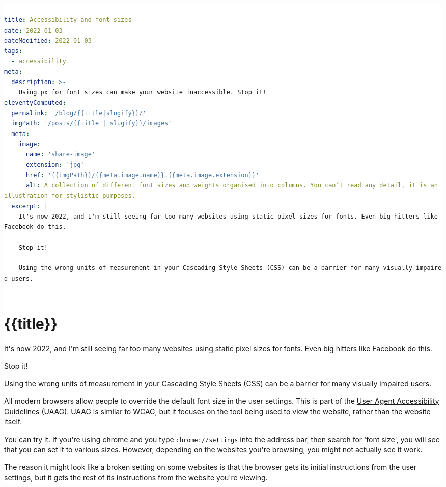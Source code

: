 ```yaml
---
title: Accessibility and font sizes
date: 2022-01-03
dateModified: 2022-01-03
tags:
  - accessibility
meta:
  description: >-
    Using px for font sizes can make your website inaccessible. Stop it!
eleventyComputed:
  permalink: '/blog/{{title|slugify}}/'
  imgPath: '/posts/{{title | slugify}}/images'
  meta:
    image:
      name: 'share-image'
      extension: 'jpg'
      href: '{{imgPath}}/{{meta.image.name}}.{{meta.image.extension}}'
      alt: A collection of different font sizes and weights organised into columns. You can’t read any detail, it is an illustration for stylistic purposes.
  excerpt: |
    It's now 2022, and I'm still seeing far too many websites using static pixel sizes for fonts. Even big hitters like Facebook do this.

    Stop it!

    Using the wrong units of measurement in your Cascading Style Sheets (CSS) can be a barrier for many visually impaired users.
---
```


# {{title}}

It's now 2022, and I'm still seeing far too many websites using static pixel sizes for fonts. Even big hitters like Facebook do this.

Stop it!

Using the wrong units of measurement in your Cascading Style Sheets (CSS) can be a barrier for many visually impaired users.

All modern browsers allow people to override the default font size in the user settings. This is part of the [User Agent Accessibility Guidelines (UAAG)](https://www.w3.org/TR/WAI-USERAGENT/guidelines.html#tech-configure-text-scale). UAAG is similar to WCAG, but it focuses on the tool being used to view the website, rather than the website itself.

You can try it. If you're using chrome and you type `chrome://settings` into the address bar, then search for 'font size', you will see that you can set it to various sizes. However, depending on the websites you're browsing, you might not actually see it work.

The reason it might look like a broken setting on some websites is that the browser gets its initial instructions from the user settings, but it gets the rest of its instructions from the website you're viewing.

